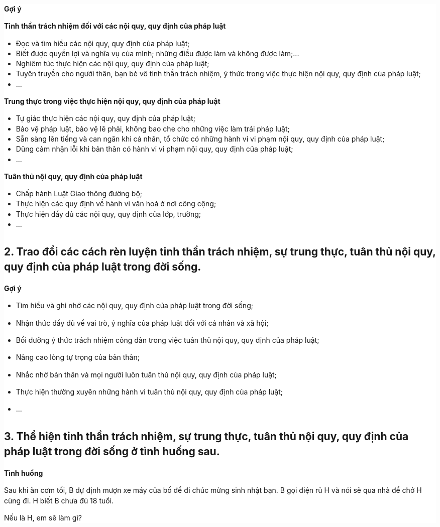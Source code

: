 **Gợi ý**

**Tinh thần trách nhiệm đối với các nội quy, quy định của pháp luật**

- Đọc và tìm hiểu các nội quy, quy định của pháp luật;
- Biết được quyền lợi và nghĩa vụ của mình; những điều được làm và không được làm;...
- Nghiêm túc thực hiện các nội quy, quy định của pháp luật;
- Tuyên truyền cho người thân, bạn bè vô tinh thần trách nhiệm, ý thức trong việc thực hiện nội quy, quy định của pháp luật;
- ...

**Trung thực trong việc thực hiện nội quy, quy định của pháp luật**

- Tự giác thực hiện các nội quy, quy định của pháp luật;
- Bảo vệ pháp luật, bảo vệ lẽ phải, không bao che cho những việc làm trái pháp luật;
- Sẵn sàng lên tiếng và can ngăn khi cá nhân, tổ chức có những hành vi vi phạm nội quy, quy định của pháp luật;
- Dũng cảm nhận lỗi khi bản thân có hành vi vi phạm nội quy, quy định của pháp luật;
- ...

**Tuân thủ nội quy, quy định của pháp luật**

- Chấp hành Luật Giao thông đường bộ;
- Thực hiện các quy định về hành vi văn hoá ở nơi công cộng;
- Thực hiện đầy đủ các nội quy, quy định của lớp, trường;
- ...

## 2. Trao đổi các cách rèn luyện tinh thần trách nhiệm, sự trung thực, tuân thủ nội quy, quy định của pháp luật trong đời sống.

**Gợi ý**

- Tìm hiểu và ghi nhớ các nội quy, quy định của pháp luật trong đời sống;

- Nhận thức đầy đủ về vai trò, ý nghĩa của pháp luật đối với cá nhân và xã hội;

- Bồi dưỡng ý thức trách nhiệm công dân trong việc tuân thủ nội quy, quy định của pháp luật;

- Nâng cao lòng tự trọng của bản thân;

- Nhắc nhở bản thân và mọi người luôn tuân thủ nội quy, quy định của pháp luật;

- Thực hiện thường xuyên những hành vi tuân thủ nội quy, quy định của pháp luật;

- ...

## 3. Thể hiện tinh thần trách nhiệm, sự trung thực, tuân thủ nội quy, quy định của pháp luật trong đời sống ở tình huống sau.

**Tình huống**

Sau khi ăn cơm tối, B dự định mượn xe máy của bố để đi chúc mừng sinh nhật bạn. B gọi điện rủ H và nói sẽ qua nhà để chở H cùng đi. H biết B chưa đủ 18 tuổi.

Nếu là H, em sẽ làm gì?
